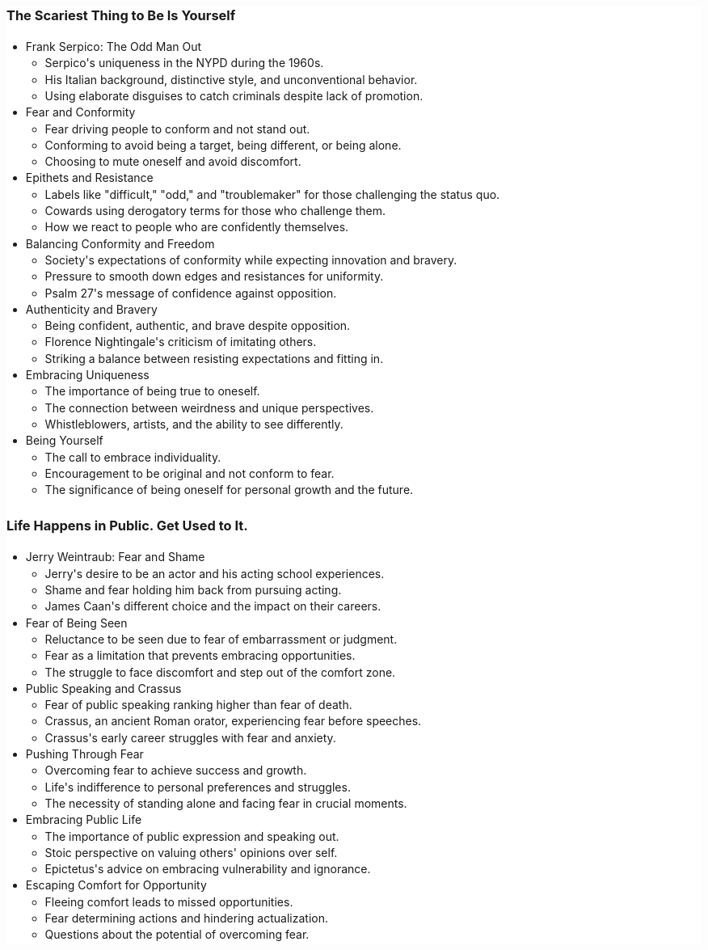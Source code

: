 ### The Scariest Thing to Be Is Yourself
- Frank Serpico: The Odd Man Out
  - Serpico's uniqueness in the NYPD during the 1960s.
  - His Italian background, distinctive style, and unconventional behavior.
  - Using elaborate disguises to catch criminals despite lack of promotion.
- Fear and Conformity
  - Fear driving people to conform and not stand out.
  - Conforming to avoid being a target, being different, or being alone.
  - Choosing to mute oneself and avoid discomfort.
- Epithets and Resistance
  - Labels like "difficult," "odd," and "troublemaker" for those challenging the status quo.
  - Cowards using derogatory terms for those who challenge them.
  - How we react to people who are confidently themselves.
- Balancing Conformity and Freedom
  - Society's expectations of conformity while expecting innovation and bravery.
  - Pressure to smooth down edges and resistances for uniformity.
  - Psalm 27's message of confidence against opposition.
- Authenticity and Bravery
  - Being confident, authentic, and brave despite opposition.
  - Florence Nightingale's criticism of imitating others.
  - Striking a balance between resisting expectations and fitting in.
- Embracing Uniqueness
  - The importance of being true to oneself.
  - The connection between weirdness and unique perspectives.
  - Whistleblowers, artists, and the ability to see differently.
- Being Yourself
  - The call to embrace individuality.
  - Encouragement to be original and not conform to fear.
  - The significance of being oneself for personal growth and the future.

### Life Happens in Public. Get Used to It.
- Jerry Weintraub: Fear and Shame
  - Jerry's desire to be an actor and his acting school experiences.
  - Shame and fear holding him back from pursuing acting.
  - James Caan's different choice and the impact on their careers.
- Fear of Being Seen
  - Reluctance to be seen due to fear of embarrassment or judgment.
  - Fear as a limitation that prevents embracing opportunities.
  - The struggle to face discomfort and step out of the comfort zone.
- Public Speaking and Crassus
  - Fear of public speaking ranking higher than fear of death.
  - Crassus, an ancient Roman orator, experiencing fear before speeches.
  - Crassus's early career struggles with fear and anxiety.
- Pushing Through Fear
  - Overcoming fear to achieve success and growth.
  - Life's indifference to personal preferences and struggles.
  - The necessity of standing alone and facing fear in crucial moments.
- Embracing Public Life
  - The importance of public expression and speaking out.
  - Stoic perspective on valuing others' opinions over self.
  - Epictetus's advice on embracing vulnerability and ignorance.
- Escaping Comfort for Opportunity
  - Fleeing comfort leads to missed opportunities.
  - Fear determining actions and hindering actualization.
  - Questions about the potential of overcoming fear.
